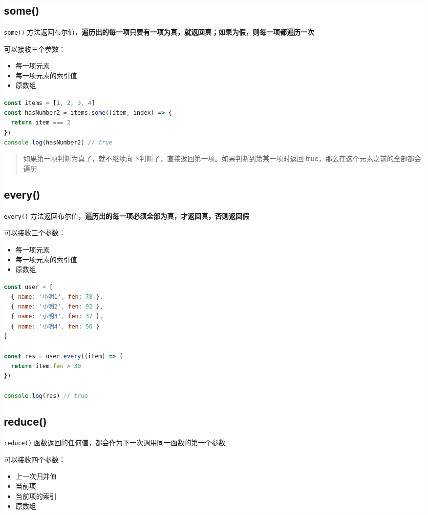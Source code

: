 ## some()

`some()` 方法返回布尔值，**遍历出的每一项只要有一项为真，就返回真；如果为假，则每一项都遍历一次**

可以接收三个参数：

- 每一项元素
- 每一项元素的索引值
- 原数组

```js
const items = [1, 2, 3, 4]
const hasNumber2 = items.some((item, index) => {
  return item === 2
})
console.log(hasNumber2) // true
```

> 如果第一项判断为真了，就不继续向下判断了，直接返回第一项。如果判断到第某一项时返回 true，那么在这个元素之前的全部都会遍历

## every()

`every()` 方法返回布尔值，**遍历出的每一项必须全部为真，才返回真，否则返回假**

可以接收三个参数：

- 每一项元素
- 每一项元素的索引值
- 原数组

```js
const user = [
  { name: '小明1', fen: 78 },
  { name: '小明2', fen: 92 },
  { name: '小明3', fen: 37 },
  { name: '小明4', fen: 56 }
]

const res = user.every((item) => {
  return item.fen > 30
})

console.log(res) // true
```

## reduce()

`reduce()` 函数返回的任何值，都会作为下一次调用同一函数的第一个参数

可以接收四个参数：

- 上一次归并值
- 当前项
- 当前项的索引
- 原数组
